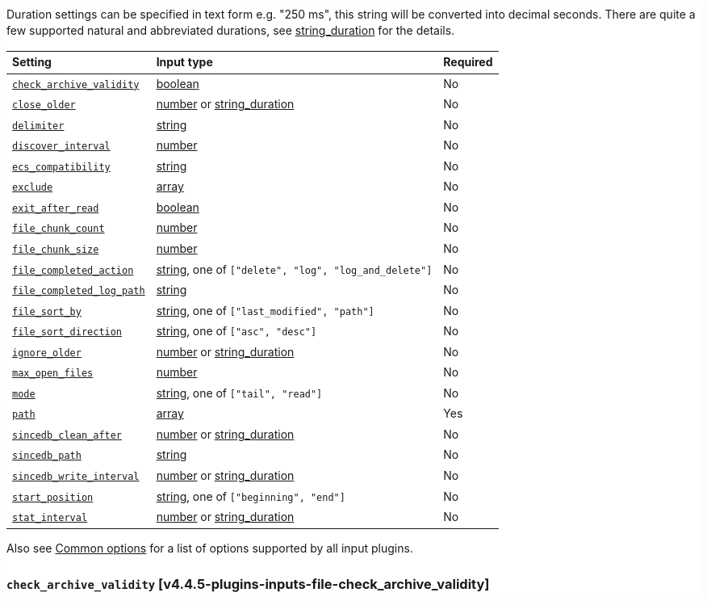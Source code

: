 Duration settings can be specified in text form e.g. "250 ms", this string will be converted into decimal seconds. There are quite a few supported natural and abbreviated durations, see [string\_duration](v4-4-5-plugins-inputs-file.md#v4.4.5-plugins-inputs-file-string_duration) for the details.

| Setting | Input type | Required |
| :- | :- | :- |
| [`check_archive_validity`](v4-4-5-plugins-inputs-file.md#v4.4.5-plugins-inputs-file-check_archive_validity) | [boolean](/lsr/value-types.md#boolean) | No |
| [`close_older`](v4-4-5-plugins-inputs-file.md#v4.4.5-plugins-inputs-file-close_older) | [number](/lsr/value-types.md#number) or [string\_duration](v4-4-5-plugins-inputs-file.md#v4.4.5-plugins-inputs-file-string_duration) | No |
| [`delimiter`](v4-4-5-plugins-inputs-file.md#v4.4.5-plugins-inputs-file-delimiter) | [string](/lsr/value-types.md#string) | No |
| [`discover_interval`](v4-4-5-plugins-inputs-file.md#v4.4.5-plugins-inputs-file-discover_interval) | [number](/lsr/value-types.md#number) | No |
| [`ecs_compatibility`](v4-4-5-plugins-inputs-file.md#v4.4.5-plugins-inputs-file-ecs_compatibility) | [string](/lsr/value-types.md#string) | No |
| [`exclude`](v4-4-5-plugins-inputs-file.md#v4.4.5-plugins-inputs-file-exclude) | [array](/lsr/value-types.md#array) | No |
| [`exit_after_read`](v4-4-5-plugins-inputs-file.md#v4.4.5-plugins-inputs-file-exit_after_read) | [boolean](/lsr/value-types.md#boolean) | No |
| [`file_chunk_count`](v4-4-5-plugins-inputs-file.md#v4.4.5-plugins-inputs-file-file_chunk_count) | [number](/lsr/value-types.md#number) | No |
| [`file_chunk_size`](v4-4-5-plugins-inputs-file.md#v4.4.5-plugins-inputs-file-file_chunk_size) | [number](/lsr/value-types.md#number) | No |
| [`file_completed_action`](v4-4-5-plugins-inputs-file.md#v4.4.5-plugins-inputs-file-file_completed_action) | [string](/lsr/value-types.md#string), one of `["delete", "log", "log_and_delete"]` | No |
| [`file_completed_log_path`](v4-4-5-plugins-inputs-file.md#v4.4.5-plugins-inputs-file-file_completed_log_path) | [string](/lsr/value-types.md#string) | No |
| [`file_sort_by`](v4-4-5-plugins-inputs-file.md#v4.4.5-plugins-inputs-file-file_sort_by) | [string](/lsr/value-types.md#string), one of `["last_modified", "path"]` | No |
| [`file_sort_direction`](v4-4-5-plugins-inputs-file.md#v4.4.5-plugins-inputs-file-file_sort_direction) | [string](/lsr/value-types.md#string), one of `["asc", "desc"]` | No |
| [`ignore_older`](v4-4-5-plugins-inputs-file.md#v4.4.5-plugins-inputs-file-ignore_older) | [number](/lsr/value-types.md#number) or [string\_duration](v4-4-5-plugins-inputs-file.md#v4.4.5-plugins-inputs-file-string_duration) | No |
| [`max_open_files`](v4-4-5-plugins-inputs-file.md#v4.4.5-plugins-inputs-file-max_open_files) | [number](/lsr/value-types.md#number) | No |
| [`mode`](v4-4-5-plugins-inputs-file.md#v4.4.5-plugins-inputs-file-mode) | [string](/lsr/value-types.md#string), one of `["tail", "read"]` | No |
| [`path`](v4-4-5-plugins-inputs-file.md#v4.4.5-plugins-inputs-file-path) | [array](/lsr/value-types.md#array) | Yes |
| [`sincedb_clean_after`](v4-4-5-plugins-inputs-file.md#v4.4.5-plugins-inputs-file-sincedb_clean_after) | [number](/lsr/value-types.md#number) or [string\_duration](v4-4-5-plugins-inputs-file.md#v4.4.5-plugins-inputs-file-string_duration) | No |
| [`sincedb_path`](v4-4-5-plugins-inputs-file.md#v4.4.5-plugins-inputs-file-sincedb_path) | [string](/lsr/value-types.md#string) | No |
| [`sincedb_write_interval`](v4-4-5-plugins-inputs-file.md#v4.4.5-plugins-inputs-file-sincedb_write_interval) | [number](/lsr/value-types.md#number) or [string\_duration](v4-4-5-plugins-inputs-file.md#v4.4.5-plugins-inputs-file-string_duration) | No |
| [`start_position`](v4-4-5-plugins-inputs-file.md#v4.4.5-plugins-inputs-file-start_position) | [string](/lsr/value-types.md#string), one of `["beginning", "end"]` | No |
| [`stat_interval`](v4-4-5-plugins-inputs-file.md#v4.4.5-plugins-inputs-file-stat_interval) | [number](/lsr/value-types.md#number) or [string\_duration](v4-4-5-plugins-inputs-file.md#v4.4.5-plugins-inputs-file-string_duration) | No |

Also see [Common options](v4-4-5-plugins-inputs-file.md#v4.4.5-plugins-inputs-file-common-options) for a list of options supported by all input plugins.

### `check_archive_validity` [v4.4.5-plugins-inputs-file-check_archive_validity]
